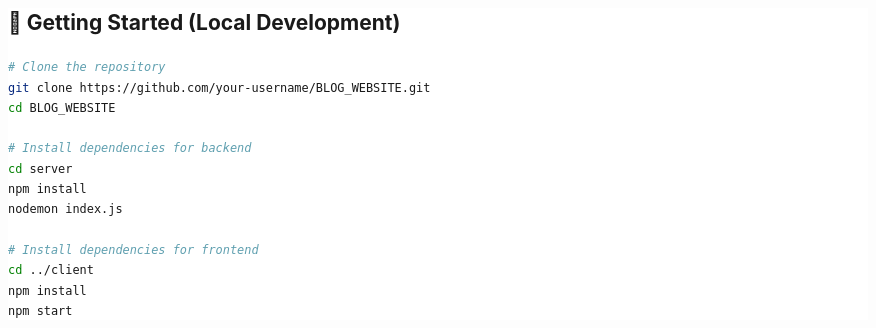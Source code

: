 
## 📌 Getting Started (Local Development)

```bash
# Clone the repository
git clone https://github.com/your-username/BLOG_WEBSITE.git
cd BLOG_WEBSITE

# Install dependencies for backend
cd server
npm install
nodemon index.js

# Install dependencies for frontend
cd ../client
npm install
npm start

